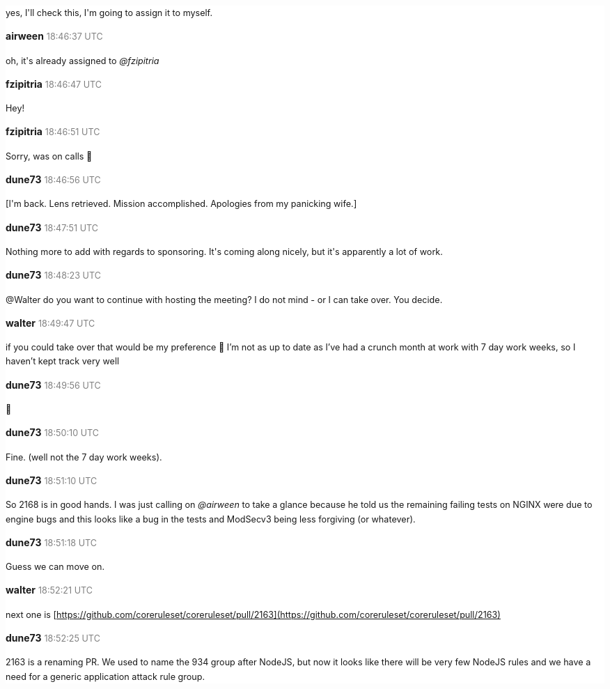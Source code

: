 <span style="font-size: 90%;">yes, I'll check this, I'm going to assign it to myself.</span>

**airween** <span style="color: grey; font-size: 90%;">18:46:37 UTC</span>

<span style="font-size: 90%;">oh, it's already assigned to _@fzipitria_</span>

**fzipitria** <span style="color: grey; font-size: 90%;">18:46:47 UTC</span>

<span style="font-size: 90%;">Hey!</span>

**fzipitria** <span style="color: grey; font-size: 90%;">18:46:51 UTC</span>

<span style="font-size: 90%;">Sorry, was on calls :slightly_smiling_face:</span>

**dune73** <span style="color: grey; font-size: 90%;">18:46:56 UTC</span>

<span style="font-size: 90%;">[I'm back. Lens retrieved. Mission accomplished. Apologies from my panicking wife.]</span>

**dune73** <span style="color: grey; font-size: 90%;">18:47:51 UTC</span>

<span style="font-size: 90%;">Nothing more to add with regards to sponsoring. It's coming along nicely, but it's apparently a lot of work.</span>

**dune73** <span style="color: grey; font-size: 90%;">18:48:23 UTC</span>

<span style="font-size: 90%;">@Walter do you want to continue with hosting the meeting? I do not mind - or I can take over. You decide.</span>

**walter** <span style="color: grey; font-size: 90%;">18:49:47 UTC</span>

<span style="font-size: 90%;">if you could take over that would be my preference :slightly_smiling_face: I’m not as up to date as I’ve had a crunch month at work with 7 day work weeks, so I haven’t kept track very  well</span>

**dune73** <span style="color: grey; font-size: 90%;">18:49:56 UTC</span>

<span style="font-size: 90%;">:slightly_smiling_face:</span>

**dune73** <span style="color: grey; font-size: 90%;">18:50:10 UTC</span>

<span style="font-size: 90%;">Fine. (well not the 7 day work weeks).</span>

**dune73** <span style="color: grey; font-size: 90%;">18:51:10 UTC</span>

<span style="font-size: 90%;">So 2168 is in good hands. I was just calling on _@airween_ to take a glance because he told us the remaining failing tests on NGINX were due to engine bugs and this looks like a bug in the tests and ModSecv3 being less forgiving (or whatever).</span>

**dune73** <span style="color: grey; font-size: 90%;">18:51:18 UTC</span>

<span style="font-size: 90%;">Guess we can move on.</span>

**walter** <span style="color: grey; font-size: 90%;">18:52:21 UTC</span>

<span style="font-size: 90%;">next one is [https://github.com/coreruleset/coreruleset/pull/2163](https://github.com/coreruleset/coreruleset/pull/2163)</span>

**dune73** <span style="color: grey; font-size: 90%;">18:52:25 UTC</span>

<span style="font-size: 90%;">2163 is a renaming PR. We used to name the 934 group after NodeJS, but now it looks like there will be very few NodeJS rules and we have a need for a generic application attack rule group.</span>
